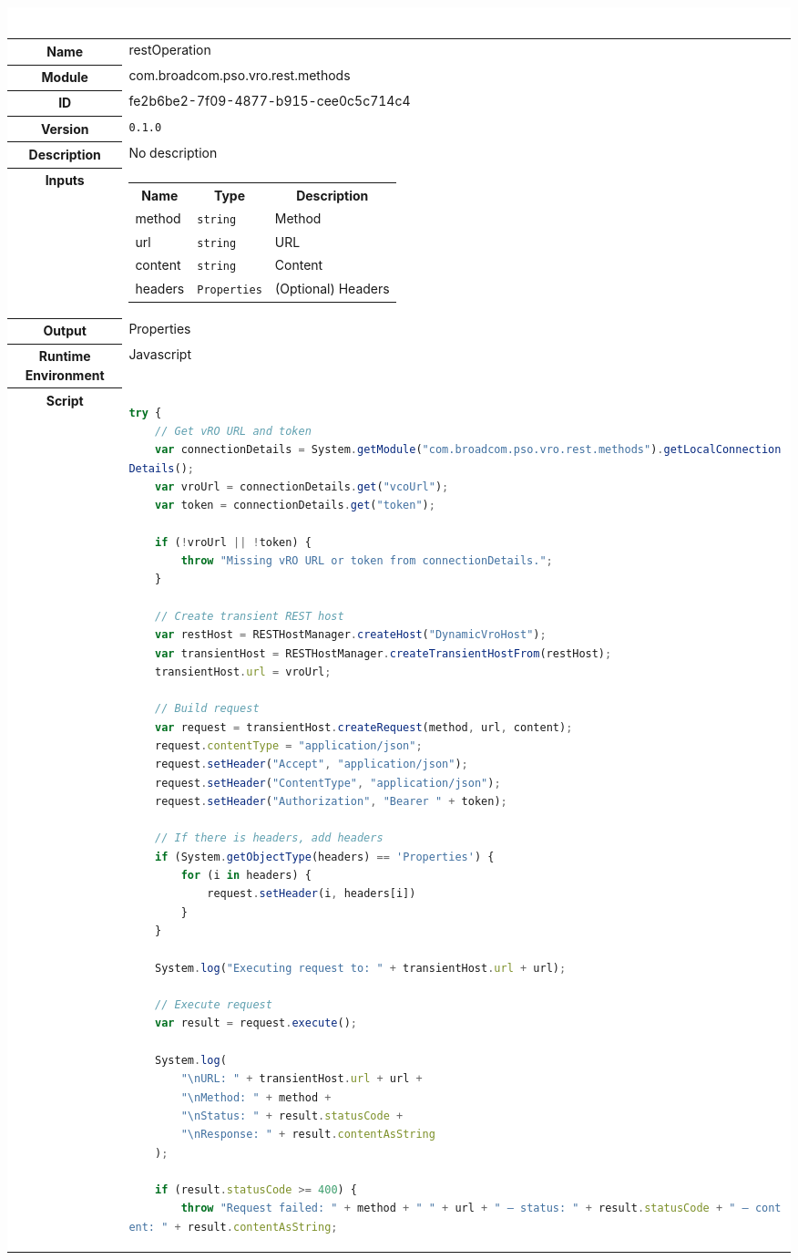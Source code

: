 </td></tr>
</table><br>
<table class='table'>
<tr><th>Name</th><td>restOperation</td></tr>
<tr><th>Module</th><td>com.broadcom.pso.vro.rest.methods</td></tr>
<tr><th>ID</th><td>fe2b6be2-7f09-4877-b915-cee0c5c714c4</td></tr>
<tr><th>Version</th><td><code>0.1.0</code></td></tr>
<tr><th>Description</th><td>No description</td></tr>
<tr><th>Inputs</th><td><table class='table'><tr><th>Name</th><th>Type</th><th>Description</th></tr>
<tr><td>method</td><td><code>string</code></td><td>Method</td></tr>
<tr><td>url</td><td><code>string</code></td><td>URL</td></tr>
<tr><td>content</td><td><code>string</code></td><td>Content</td></tr>
<tr><td>headers</td><td><code>Properties</code></td><td>(Optional) Headers</td></tr>
</table></td></tr>
<tr><th>Output</th><td>Properties</td></tr>
<tr><th>Runtime Environment</th><td>Javascript</td></tr>
<tr><th>Script</th><td class='script'>

```javascript
try {
    // Get vRO URL and token
    var connectionDetails = System.getModule("com.broadcom.pso.vro.rest.methods").getLocalConnectionDetails();
    var vroUrl = connectionDetails.get("vcoUrl");
    var token = connectionDetails.get("token");

    if (!vroUrl || !token) {
        throw "Missing vRO URL or token from connectionDetails.";
    }

    // Create transient REST host
    var restHost = RESTHostManager.createHost("DynamicVroHost");
    var transientHost = RESTHostManager.createTransientHostFrom(restHost);
    transientHost.url = vroUrl;

    // Build request
    var request = transientHost.createRequest(method, url, content);
    request.contentType = "application/json";
    request.setHeader("Accept", "application/json");
    request.setHeader("ContentType", "application/json");
    request.setHeader("Authorization", "Bearer " + token);
    
    // If there is headers, add headers
    if (System.getObjectType(headers) == 'Properties') {
        for (i in headers) {
            request.setHeader(i, headers[i])
        }
    }

    System.log("Executing request to: " + transientHost.url + url);

    // Execute request
    var result = request.execute();

    System.log(
        "\nURL: " + transientHost.url + url +
        "\nMethod: " + method +
        "\nStatus: " + result.statusCode +
        "\nResponse: " + result.contentAsString
    );

    if (result.statusCode >= 400) {
        throw "Request failed: " + method + " " + url + " — status: " + result.statusCode + " — content: " + result.contentAsString;
```